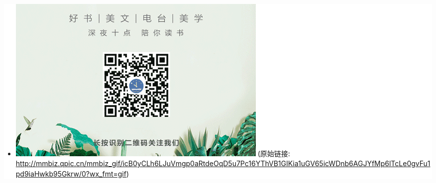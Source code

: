 - ![](./images/image_8.jpg) (原始链接: http://mmbiz.qpic.cn/mmbiz_gif/icB0yCLh6LJuVmgp0aRtdeOqD5u7Pc16YThVB1GIKia1uGV65icWDnb6AGJYfMp6lTcLe0gvFu1pd9iaHwkb95Gkrw/0?wx_fmt=gif)
